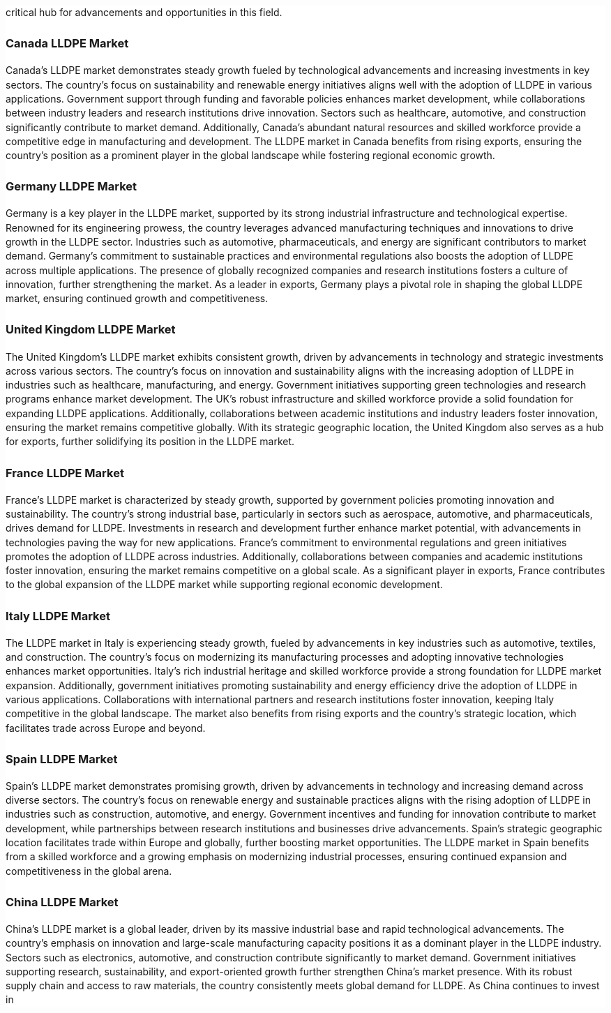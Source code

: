 critical hub for advancements and opportunities in this field.</p><h3>Canada LLDPE Market</h3><p>Canada&rsquo;s LLDPE market demonstrates steady growth fueled by technological advancements and increasing investments in key sectors. The country&rsquo;s focus on sustainability and renewable energy initiatives aligns well with the adoption of LLDPE in various applications. Government support through funding and favorable policies enhances market development, while collaborations between industry leaders and research institutions drive innovation. Sectors such as healthcare, automotive, and construction significantly contribute to market demand. Additionally, Canada&rsquo;s abundant natural resources and skilled workforce provide a competitive edge in manufacturing and development. The LLDPE market in Canada benefits from rising exports, ensuring the country&rsquo;s position as a prominent player in the global landscape while fostering regional economic growth.</p><h3>Germany LLDPE Market</h3><p>Germany is a key player in the LLDPE market, supported by its strong industrial infrastructure and technological expertise. Renowned for its engineering prowess, the country leverages advanced manufacturing techniques and innovations to drive growth in the LLDPE sector. Industries such as automotive, pharmaceuticals, and energy are significant contributors to market demand. Germany&rsquo;s commitment to sustainable practices and environmental regulations also boosts the adoption of LLDPE across multiple applications. The presence of globally recognized companies and research institutions fosters a culture of innovation, further strengthening the market. As a leader in exports, Germany plays a pivotal role in shaping the global LLDPE market, ensuring continued growth and competitiveness.</p><h3>United Kingdom LLDPE Market</h3><p>The United Kingdom&rsquo;s LLDPE market exhibits consistent growth, driven by advancements in technology and strategic investments across various sectors. The country&rsquo;s focus on innovation and sustainability aligns with the increasing adoption of LLDPE in industries such as healthcare, manufacturing, and energy. Government initiatives supporting green technologies and research programs enhance market development. The UK&rsquo;s robust infrastructure and skilled workforce provide a solid foundation for expanding LLDPE applications. Additionally, collaborations between academic institutions and industry leaders foster innovation, ensuring the market remains competitive globally. With its strategic geographic location, the United Kingdom also serves as a hub for exports, further solidifying its position in the LLDPE market.</p><h3>France LLDPE Market</h3><p>France&rsquo;s LLDPE market is characterized by steady growth, supported by government policies promoting innovation and sustainability. The country&rsquo;s strong industrial base, particularly in sectors such as aerospace, automotive, and pharmaceuticals, drives demand for LLDPE. Investments in research and development further enhance market potential, with advancements in technologies paving the way for new applications. France&rsquo;s commitment to environmental regulations and green initiatives promotes the adoption of LLDPE across industries. Additionally, collaborations between companies and academic institutions foster innovation, ensuring the market remains competitive on a global scale. As a significant player in exports, France contributes to the global expansion of the LLDPE market while supporting regional economic development.</p><h3>Italy LLDPE Market</h3><p>The LLDPE market in Italy is experiencing steady growth, fueled by advancements in key industries such as automotive, textiles, and construction. The country&rsquo;s focus on modernizing its manufacturing processes and adopting innovative technologies enhances market opportunities. Italy&rsquo;s rich industrial heritage and skilled workforce provide a strong foundation for LLDPE market expansion. Additionally, government initiatives promoting sustainability and energy efficiency drive the adoption of LLDPE in various applications. Collaborations with international partners and research institutions foster innovation, keeping Italy competitive in the global landscape. The market also benefits from rising exports and the country&rsquo;s strategic location, which facilitates trade across Europe and beyond.</p><h3>Spain LLDPE Market</h3><p>Spain&rsquo;s LLDPE market demonstrates promising growth, driven by advancements in technology and increasing demand across diverse sectors. The country&rsquo;s focus on renewable energy and sustainable practices aligns with the rising adoption of LLDPE in industries such as construction, automotive, and energy. Government incentives and funding for innovation contribute to market development, while partnerships between research institutions and businesses drive advancements. Spain&rsquo;s strategic geographic location facilitates trade within Europe and globally, further boosting market opportunities. The LLDPE market in Spain benefits from a skilled workforce and a growing emphasis on modernizing industrial processes, ensuring continued expansion and competitiveness in the global arena.</p><h3>China LLDPE Market</h3><p>China&rsquo;s LLDPE market is a global leader, driven by its massive industrial base and rapid technological advancements. The country&rsquo;s emphasis on innovation and large-scale manufacturing capacity positions it as a dominant player in the LLDPE industry. Sectors such as electronics, automotive, and construction contribute significantly to market demand. Government initiatives supporting research, sustainability, and export-oriented growth further strengthen China&rsquo;s market presence. With its robust supply chain and access to raw materials, the country consistently meets global demand for LLDPE. As China continues to invest in